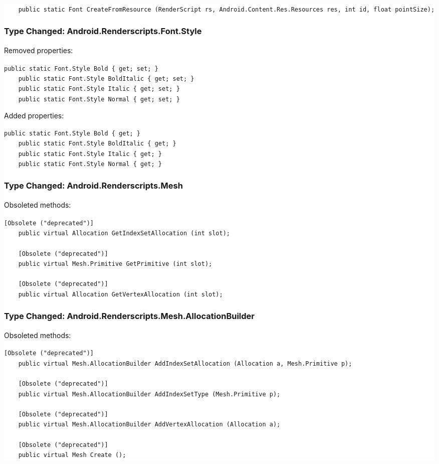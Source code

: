 ```
	public static Font CreateFromResource (RenderScript rs, Android.Content.Res.Resources res, int id, float pointSize);
```

### Type Changed: Android.Renderscripts.Font.Style

Removed properties:

```
public static Font.Style Bold { get; set; }
	public static Font.Style BoldItalic { get; set; }
	public static Font.Style Italic { get; set; }
	public static Font.Style Normal { get; set; }
```

Added properties:

```
public static Font.Style Bold { get; }
	public static Font.Style BoldItalic { get; }
	public static Font.Style Italic { get; }
	public static Font.Style Normal { get; }
```

### Type Changed: Android.Renderscripts.Mesh

Obsoleted methods:

```
[Obsolete ("deprecated")]
	public virtual Allocation GetIndexSetAllocation (int slot);

	[Obsolete ("deprecated")]
	public virtual Mesh.Primitive GetPrimitive (int slot);

	[Obsolete ("deprecated")]
	public virtual Allocation GetVertexAllocation (int slot);
```

### Type Changed: Android.Renderscripts.Mesh.AllocationBuilder

Obsoleted methods:

```
[Obsolete ("deprecated")]
	public virtual Mesh.AllocationBuilder AddIndexSetAllocation (Allocation a, Mesh.Primitive p);

	[Obsolete ("deprecated")]
	public virtual Mesh.AllocationBuilder AddIndexSetType (Mesh.Primitive p);

	[Obsolete ("deprecated")]
	public virtual Mesh.AllocationBuilder AddVertexAllocation (Allocation a);

	[Obsolete ("deprecated")]
	public virtual Mesh Create ();
```
